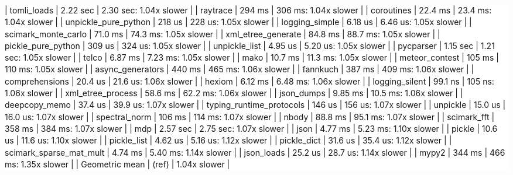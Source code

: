 | tomli_loads              | 2.22 sec                                               | 2.30 sec: 1.04x slower                               |
| raytrace                 | 294 ms                                                 | 306 ms: 1.04x slower                                 |
| coroutines               | 22.4 ms                                                | 23.4 ms: 1.04x slower                                |
| unpickle_pure_python     | 218 us                                                 | 228 us: 1.05x slower                                 |
| logging_simple           | 6.18 us                                                | 6.46 us: 1.05x slower                                |
| scimark_monte_carlo      | 71.0 ms                                                | 74.3 ms: 1.05x slower                                |
| xml_etree_generate       | 84.8 ms                                                | 88.7 ms: 1.05x slower                                |
| pickle_pure_python       | 309 us                                                 | 324 us: 1.05x slower                                 |
| unpickle_list            | 4.95 us                                                | 5.20 us: 1.05x slower                                |
| pycparser                | 1.15 sec                                               | 1.21 sec: 1.05x slower                               |
| telco                    | 6.87 ms                                                | 7.23 ms: 1.05x slower                                |
| mako                     | 10.7 ms                                                | 11.3 ms: 1.05x slower                                |
| meteor_contest           | 105 ms                                                 | 110 ms: 1.05x slower                                 |
| async_generators         | 440 ms                                                 | 465 ms: 1.06x slower                                 |
| fannkuch                 | 387 ms                                                 | 409 ms: 1.06x slower                                 |
| comprehensions           | 20.4 us                                                | 21.6 us: 1.06x slower                                |
| hexiom                   | 6.12 ms                                                | 6.48 ms: 1.06x slower                                |
| logging_silent           | 99.1 ns                                                | 105 ns: 1.06x slower                                 |
| xml_etree_process        | 58.6 ms                                                | 62.2 ms: 1.06x slower                                |
| json_dumps               | 9.85 ms                                                | 10.5 ms: 1.06x slower                                |
| deepcopy_memo            | 37.4 us                                                | 39.9 us: 1.07x slower                                |
| typing_runtime_protocols | 146 us                                                 | 156 us: 1.07x slower                                 |
| unpickle                 | 15.0 us                                                | 16.0 us: 1.07x slower                                |
| spectral_norm            | 106 ms                                                 | 114 ms: 1.07x slower                                 |
| nbody                    | 88.8 ms                                                | 95.1 ms: 1.07x slower                                |
| scimark_fft              | 358 ms                                                 | 384 ms: 1.07x slower                                 |
| mdp                      | 2.57 sec                                               | 2.75 sec: 1.07x slower                               |
| json                     | 4.77 ms                                                | 5.23 ms: 1.10x slower                                |
| pickle                   | 10.6 us                                                | 11.6 us: 1.10x slower                                |
| pickle_list              | 4.62 us                                                | 5.16 us: 1.12x slower                                |
| pickle_dict              | 31.6 us                                                | 35.4 us: 1.12x slower                                |
| scimark_sparse_mat_mult  | 4.74 ms                                                | 5.40 ms: 1.14x slower                                |
| json_loads               | 25.2 us                                                | 28.7 us: 1.14x slower                                |
| mypy2                    | 344 ms                                                 | 466 ms: 1.35x slower                                 |
| Geometric mean           | (ref)                                                  | 1.04x slower                                         |

